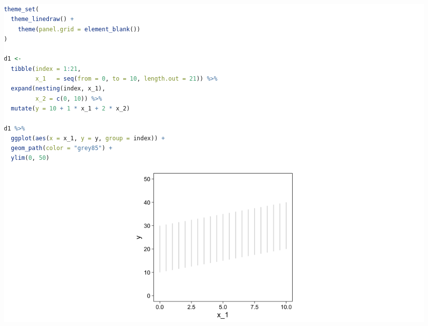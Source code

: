 
```r
theme_set(
  theme_linedraw() +
    theme(panel.grid = element_blank())
)

d1 <-
  tibble(index = 1:21,
         x_1   = seq(from = 0, to = 10, length.out = 21)) %>% 
  expand(nesting(index, x_1),
         x_2 = c(0, 10)) %>% 
  mutate(y = 10 + 1 * x_1 + 2 * x_2)

d1 %>% 
  ggplot(aes(x = x_1, y = y, group = index)) +
  geom_path(color = "grey85") +
  ylim(0, 50)
```

<img src="18_files/figure-html/unnamed-chunk-3-1.png" width="336" style="display: block; margin: auto;" />
